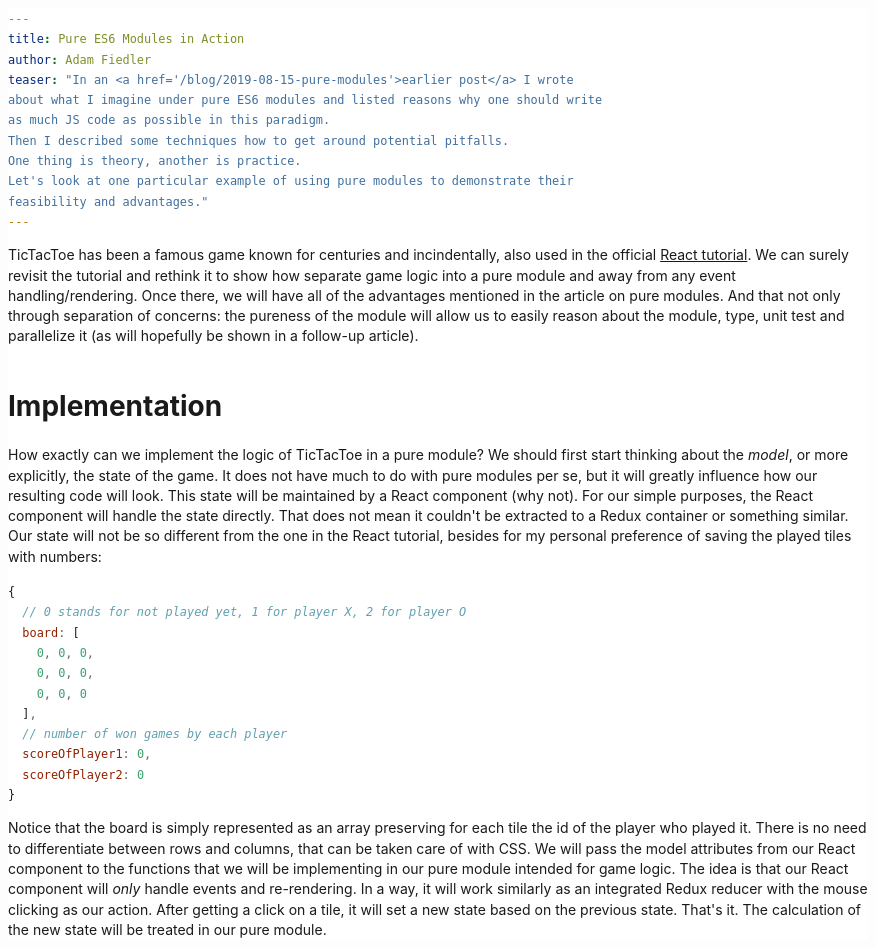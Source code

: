 ```yaml
---
title: Pure ES6 Modules in Action
author: Adam Fiedler
teaser: "In an <a href='/blog/2019-08-15-pure-modules'>earlier post</a> I wrote
about what I imagine under pure ES6 modules and listed reasons why one should write 
as much JS code as possible in this paradigm. 
Then I described some techniques how to get around potential pitfalls. 
One thing is theory, another is practice. 
Let's look at one particular example of using pure modules to demonstrate their 
feasibility and advantages."
---
```


TicTacToe has been a famous game known for centuries and incindentally, also used in the official [React tutorial](https://reactjs.org/tutorial/tutorial.html).
We can surely revisit the tutorial and rethink it to show how separate game logic into a pure module and away from any event handling/rendering.
Once there, we will have all of the advantages mentioned in the article on pure modules.
And that not only through separation of concerns: the pureness of the module will allow us to easily reason about the module, type, unit test and parallelize it (as will hopefully be shown in a follow-up article).

# Implementation

How exactly can we implement the logic of TicTacToe in a pure module?
We should first start thinking about the *model*, or more explicitly, the state of the game.
It does not have much to do with pure modules per se, but it will greatly influence how our resulting code will look.
This state will be maintained by a React component (why not).
For our simple purposes, the React component will handle the state directly.
That does not mean it couldn't be extracted to a Redux container or something similar.
Our state will not be so different from the one in the React tutorial, besides for my personal preference of saving the played tiles with numbers:

```javascript
{
  // 0 stands for not played yet, 1 for player X, 2 for player O
  board: [
    0, 0, 0, 
    0, 0, 0, 
    0, 0, 0
  ],
  // number of won games by each player
  scoreOfPlayer1: 0,
  scoreOfPlayer2: 0
}
```

Notice that the board is simply represented as an array preserving for each tile the id of the player who played it.
There is no need to differentiate between rows and columns, that can be taken care of with CSS.
We will pass the model attributes from our React component to the functions that we will be implementing in our pure module intended for game logic.
The idea is that our React component will *only* handle events and re-rendering.
In a way, it will work similarly as an integrated Redux reducer with the mouse clicking as our action.
After getting a click on a tile, it will set a new state based on the previous state.
That's it.
The calculation of the new state will be treated in our pure module.
